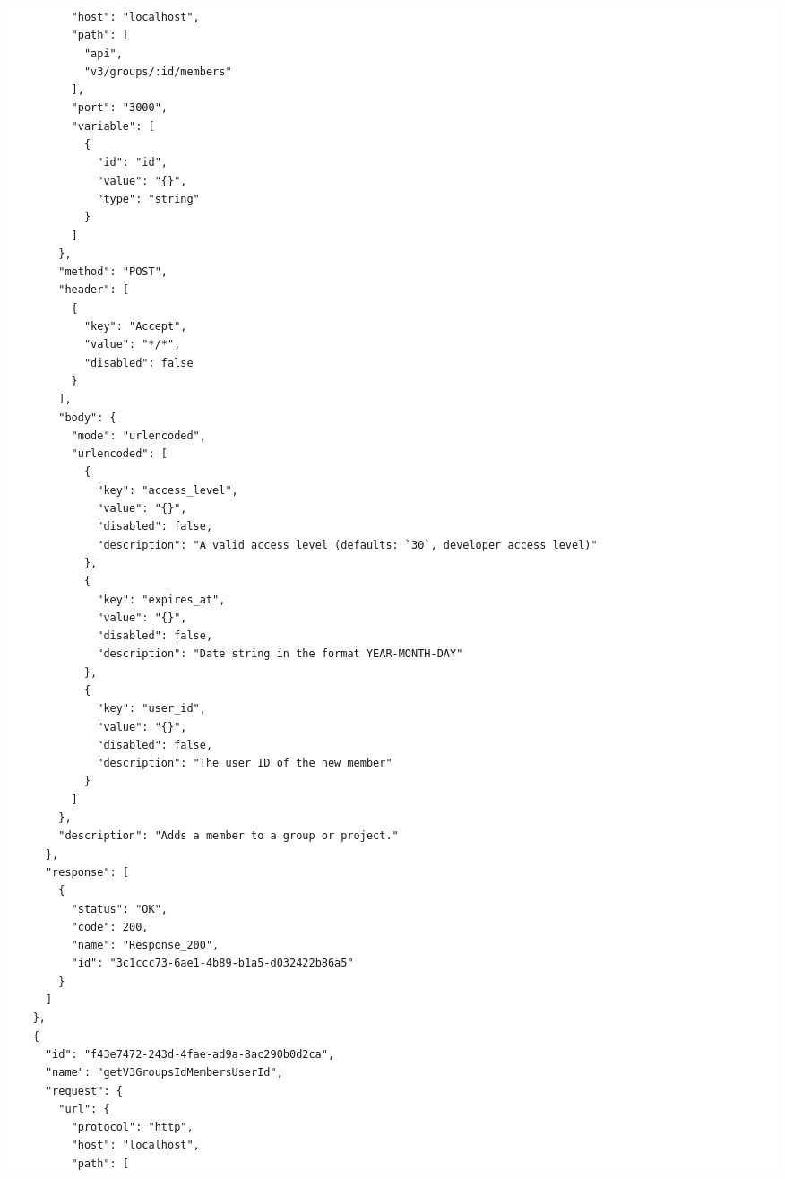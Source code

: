               "host": "localhost",
              "path": [
                "api",
                "v3/groups/:id/members"
              ],
              "port": "3000",
              "variable": [
                {
                  "id": "id",
                  "value": "{}",
                  "type": "string"
                }
              ]
            },
            "method": "POST",
            "header": [
              {
                "key": "Accept",
                "value": "*/*",
                "disabled": false
              }
            ],
            "body": {
              "mode": "urlencoded",
              "urlencoded": [
                {
                  "key": "access_level",
                  "value": "{}",
                  "disabled": false,
                  "description": "A valid access level (defaults: `30`, developer access level)"
                },
                {
                  "key": "expires_at",
                  "value": "{}",
                  "disabled": false,
                  "description": "Date string in the format YEAR-MONTH-DAY"
                },
                {
                  "key": "user_id",
                  "value": "{}",
                  "disabled": false,
                  "description": "The user ID of the new member"
                }
              ]
            },
            "description": "Adds a member to a group or project."
          },
          "response": [
            {
              "status": "OK",
              "code": 200,
              "name": "Response_200",
              "id": "3c1ccc73-6ae1-4b89-b1a5-d032422b86a5"
            }
          ]
        },
        {
          "id": "f43e7472-243d-4fae-ad9a-8ac290b0d2ca",
          "name": "getV3GroupsIdMembersUserId",
          "request": {
            "url": {
              "protocol": "http",
              "host": "localhost",
              "path": [